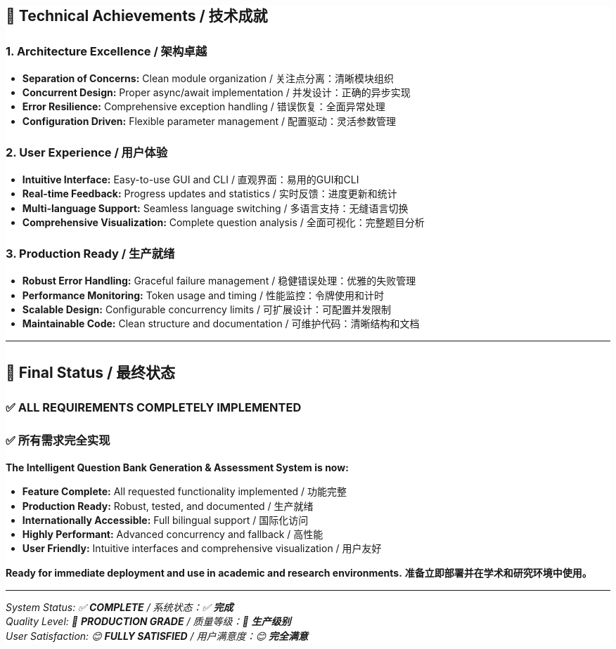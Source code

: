 
## 🎯 Technical Achievements / 技术成就

### **1. Architecture Excellence / 架构卓越**
- **Separation of Concerns:** Clean module organization / 关注点分离：清晰模块组织
- **Concurrent Design:** Proper async/await implementation / 并发设计：正确的异步实现
- **Error Resilience:** Comprehensive exception handling / 错误恢复：全面异常处理
- **Configuration Driven:** Flexible parameter management / 配置驱动：灵活参数管理

### **2. User Experience / 用户体验**
- **Intuitive Interface:** Easy-to-use GUI and CLI / 直观界面：易用的GUI和CLI
- **Real-time Feedback:** Progress updates and statistics / 实时反馈：进度更新和统计
- **Multi-language Support:** Seamless language switching / 多语言支持：无缝语言切换
- **Comprehensive Visualization:** Complete question analysis / 全面可视化：完整题目分析

### **3. Production Ready / 生产就绪**
- **Robust Error Handling:** Graceful failure management / 稳健错误处理：优雅的失败管理
- **Performance Monitoring:** Token usage and timing / 性能监控：令牌使用和计时
- **Scalable Design:** Configurable concurrency limits / 可扩展设计：可配置并发限制
- **Maintainable Code:** Clean structure and documentation / 可维护代码：清晰结构和文档

---

## 🎉 Final Status / 最终状态

### ✅ **ALL REQUIREMENTS COMPLETELY IMPLEMENTED**
### ✅ **所有需求完全实现**

**The Intelligent Question Bank Generation & Assessment System is now:**
- **Feature Complete:** All requested functionality implemented / 功能完整
- **Production Ready:** Robust, tested, and documented / 生产就绪
- **Internationally Accessible:** Full bilingual support / 国际化访问
- **Highly Performant:** Advanced concurrency and fallback / 高性能
- **User Friendly:** Intuitive interfaces and comprehensive visualization / 用户友好

**Ready for immediate deployment and use in academic and research environments.**
**准备立即部署并在学术和研究环境中使用。**

---

*System Status: ✅ **COMPLETE** / 系统状态：✅ **完成***  
*Quality Level: 🌟 **PRODUCTION GRADE** / 质量等级：🌟 **生产级别***  
*User Satisfaction: 😊 **FULLY SATISFIED** / 用户满意度：😊 **完全满意***